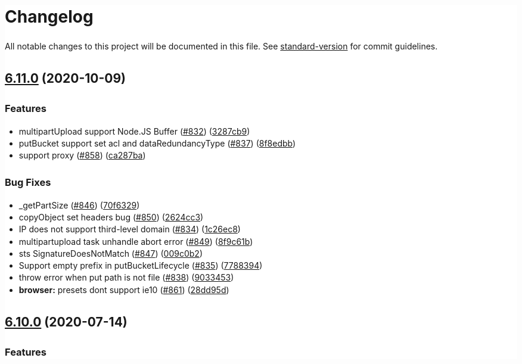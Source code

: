 # Changelog

All notable changes to this project will be documented in this file. See [standard-version](https://github.com/conventional-changelog/standard-version) for commit guidelines.

## [6.11.0](https://github.com/aliyun/oss-nodejs-sdk/compare/v6.10.0...v6.11.0) (2020-10-09)


### Features

* multipartUpload support Node.JS Buffer ([#832](https://github.com/aliyun/oss-nodejs-sdk/issues/832)) ([3287cb9](https://github.com/aliyun/oss-nodejs-sdk/commit/3287cb9c01d3b4562d60d4ad80255d23a0acd701))
* putBucket support set acl and dataRedundancyType ([#837](https://github.com/aliyun/oss-nodejs-sdk/issues/837)) ([8f8edbb](https://github.com/aliyun/oss-nodejs-sdk/commit/8f8edbb19929c5131334e40f883ba80461e80669))
* support proxy ([#858](https://github.com/aliyun/oss-nodejs-sdk/issues/858)) ([ca287ba](https://github.com/aliyun/oss-nodejs-sdk/commit/ca287ba9605363cb17af88be800d6eb706b8b969))


### Bug Fixes

* _getPartSize ([#846](https://github.com/aliyun/oss-nodejs-sdk/issues/846)) ([70f6329](https://github.com/aliyun/oss-nodejs-sdk/commit/70f6329e7a75bea2c68cb4bbd4bfdd13a09c3400))
* copyObject set headers bug ([#850](https://github.com/aliyun/oss-nodejs-sdk/issues/850)) ([2624cc3](https://github.com/aliyun/oss-nodejs-sdk/commit/2624cc3e0de5417b42cde872b5ea9db6fc3b05e1))
* IP does not support third-level domain ([#834](https://github.com/aliyun/oss-nodejs-sdk/issues/834)) ([1c26ec8](https://github.com/aliyun/oss-nodejs-sdk/commit/1c26ec817d16e5f0db6a0c19ddda63d8bd1e9fbc))
* multipartupload task unhandle abort error ([#849](https://github.com/aliyun/oss-nodejs-sdk/issues/849)) ([8f9c61b](https://github.com/aliyun/oss-nodejs-sdk/commit/8f9c61b599b1b8098fbb6af37c9a17d70540c53d))
* sts SignatureDoesNotMatch ([#847](https://github.com/aliyun/oss-nodejs-sdk/issues/847)) ([009c0b2](https://github.com/aliyun/oss-nodejs-sdk/commit/009c0b2d18cbca9ee9db6aa4e4436def11d345ba))
* Support empty prefix in putBucketLifecycle ([#835](https://github.com/aliyun/oss-nodejs-sdk/issues/835)) ([7788394](https://github.com/aliyun/oss-nodejs-sdk/commit/778839471cbd7909d87a0b5cb1eeb4fc4716b4e6))
* throw error when put path is not file ([#838](https://github.com/aliyun/oss-nodejs-sdk/issues/838)) ([9033453](https://github.com/aliyun/oss-nodejs-sdk/commit/90334538b38a8fda67fce906bd2f63b83d02a393))
* **browser:** presets dont support ie10 ([#861](https://github.com/aliyun/oss-nodejs-sdk/issues/861)) ([28dd95d](https://github.com/aliyun/oss-nodejs-sdk/commit/28dd95d08f82d9298c4964cf071144c68f3363aa))

## [6.10.0](https://github.com/aliyun/oss-nodejs-sdk/compare/v6.9.0...v6.10.0) (2020-07-14)


### Features
